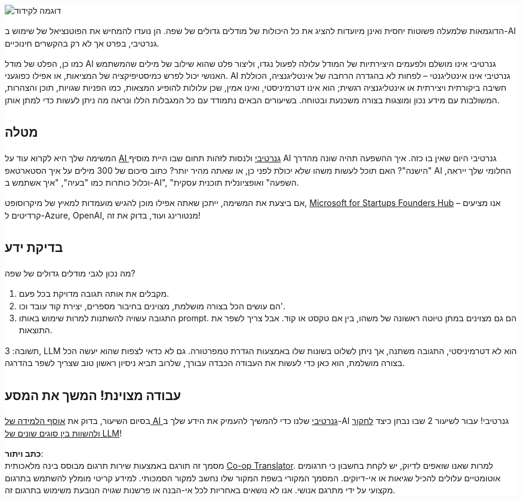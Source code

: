   ![דוגמה לקידוד](../../../translated_images/coding-example.50ebabe8a6afff20267c91f18aab1957ddd9561ee2988b2362b7365aa6796935.he.png)

הדוגמאות שלמעלה פשוטות יחסית ואינן מיועדות להציג את כל היכולות של מודלים גדולים של שפה. הן נועדו להמחיש את הפוטנציאל של שימוש ב-AI גנרטיבי, בפרט אך לא רק בהקשרים חינוכיים.

כמו כן, הפלט של מודל AI גנרטיבי אינו מושלם ולפעמים היצירתיות של המודל עלולה לפעול נגדו, וליצור פלט שהוא שילוב של מילים שהמשתמש האנושי יכול לפרש כמיסטיפיקציה של המציאות, או אפילו כפוגעני. AI גנרטיבי אינו אינטליגנטי – לפחות לא בהגדרה הרחבה של אינטליגנציה, הכוללת חשיבה ביקורתית ויצירתית או אינטליגנציה רגשית; הוא אינו דטרמיניסטי, ואינו אמין, שכן עלולות להופיע המצאות, כמו הפניות שגויות, תוכן והצהרות, המשולבות עם מידע נכון ומוצגות בצורה משכנעת ובטוחה. בשיעורים הבאים נתמודד עם כל המגבלות הללו ונראה מה ניתן לעשות כדי למתן אותן.

## מטלה

המשימה שלך היא לקרוא עוד על [AI גנרטיבי](https://en.wikipedia.org/wiki/Generative_artificial_intelligence?WT.mc_id=academic-105485-koreyst) ולנסות לזהות תחום שבו היית מוסיף AI גנרטיבי היום שאין בו כזה. איך ההשפעה תהיה שונה מהדרך "הישנה"? האם תוכל לעשות משהו שלא יכולת לפני כן, או שאתה מהיר יותר? כתוב סיכום של 300 מילים על איך הסטארטאפ AI החלומי שלך ייראה, וכלול כותרות כמו "בעיה", "איך אשתמש ב-AI", "השפעה" ואופציונלית תוכנית עסקית.

אם ביצעת את המשימה, ייתכן שאתה אפילו מוכן להגיש מועמדות למאיץ של מיקרוסופט, [Microsoft for Startups Founders Hub](https://www.microsoft.com/startups?WT.mc_id=academic-105485-koreyst) – אנו מציעים קרדיטים ל-Azure, OpenAI, מנטורינג ועוד, בדוק את זה!

## בדיקת ידע

מה נכון לגבי מודלים גדולים של שפה?

1. מקבלים את אותה תגובה מדויקת בכל פעם.  
2. הם עושים הכל בצורה מושלמת, מצוינים בחיבור מספרים, יצירת קוד עובד וכו'.  
3. התגובה עשויה להשתנות למרות שימוש באותו prompt. הם גם מצוינים במתן טיוטה ראשונה של משהו, בין אם טקסט או קוד. אבל צריך לשפר את התוצאות.

תשובה: 3, LLM הוא לא דטרמיניסטי, התגובה משתנה, אך ניתן לשלוט בשונות שלו באמצעות הגדרת טמפרטורה. גם לא כדאי לצפות שהוא יעשה הכל בצורה מושלמת, הוא כאן כדי לעשות את העבודה הכבדה עבורך, שלרוב תביא ניסיון ראשון טוב שצריך לשפר בהדרגה.

## עבודה מצוינת! המשך את המסע

בסיום השיעור, בדוק את [אוסף הלמידה של AI גנרטיבי](https://aka.ms/genai-collection?WT.mc_id=academic-105485-koreyst) שלנו כדי להמשיך להעמיק את הידע שלך ב-AI גנרטיבי!
עבור לשיעור 2 שבו נבחן כיצד [לחקור ולהשוות בין סוגים שונים של LLM](../02-exploring-and-comparing-different-llms/README.md?WT.mc_id=academic-105485-koreyst)!

**כתב ויתור**:  
מסמך זה תורגם באמצעות שירות תרגום מבוסס בינה מלאכותית [Co-op Translator](https://github.com/Azure/co-op-translator). למרות שאנו שואפים לדיוק, יש לקחת בחשבון כי תרגומים אוטומטיים עלולים להכיל שגיאות או אי-דיוקים. המסמך המקורי בשפת המקור שלו נחשב למקור הסמכותי. למידע קריטי מומלץ להשתמש בתרגום מקצועי על ידי מתרגם אנושי. אנו לא נושאים באחריות לכל אי-הבנה או פרשנות שגויה הנובעת משימוש בתרגום זה.